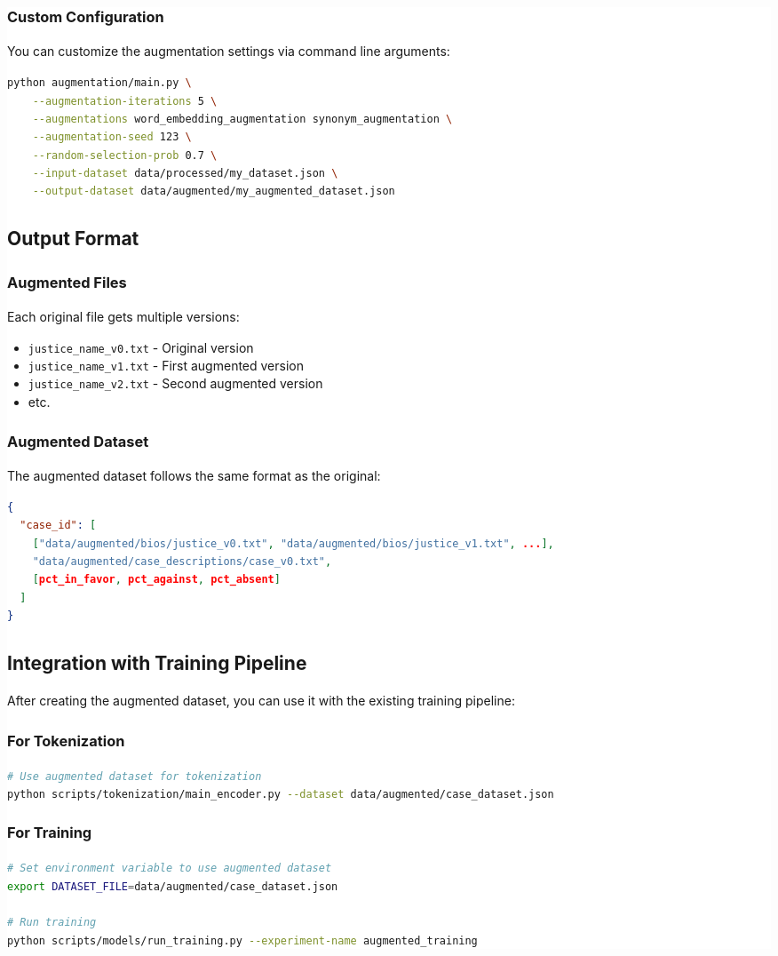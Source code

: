 ### Custom Configuration

You can customize the augmentation settings via command line arguments:

```bash
python augmentation/main.py \
    --augmentation-iterations 5 \
    --augmentations word_embedding_augmentation synonym_augmentation \
    --augmentation-seed 123 \
    --random-selection-prob 0.7 \
    --input-dataset data/processed/my_dataset.json \
    --output-dataset data/augmented/my_augmented_dataset.json
```

## Output Format

### Augmented Files

Each original file gets multiple versions:
- `justice_name_v0.txt` - Original version
- `justice_name_v1.txt` - First augmented version
- `justice_name_v2.txt` - Second augmented version
- etc.

### Augmented Dataset

The augmented dataset follows the same format as the original:
```json
{
  "case_id": [
    ["data/augmented/bios/justice_v0.txt", "data/augmented/bios/justice_v1.txt", ...],
    "data/augmented/case_descriptions/case_v0.txt",
    [pct_in_favor, pct_against, pct_absent]
  ]
}
```

## Integration with Training Pipeline

After creating the augmented dataset, you can use it with the existing training pipeline:

### For Tokenization

```bash
# Use augmented dataset for tokenization
python scripts/tokenization/main_encoder.py --dataset data/augmented/case_dataset.json
```

### For Training

```bash
# Set environment variable to use augmented dataset
export DATASET_FILE=data/augmented/case_dataset.json

# Run training
python scripts/models/run_training.py --experiment-name augmented_training
```
